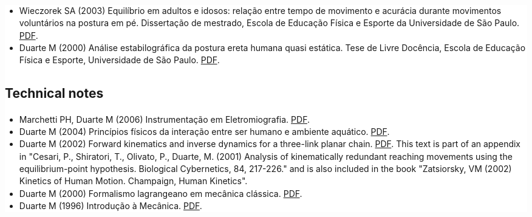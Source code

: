 *   Wieczorek SA (2003) Equilíbrio em adultos e idosos: relação entre tempo de movimento e acurácia durante movimentos voluntários na postura em pé. Dissertação de mestrado, Escola de Educação Física e Esporte da Universidade de São Paulo. [PDF](http://pesquisa.ufabc.edu.br/bmclab/pubs/wieczorek03.pdf).
*   Duarte M (2000) Análise estabilográfica da postura ereta humana quasi estática. Tese de Livre Docência, Escola de Educação Física e Esporte, Universidade de São Paulo. [PDF](http://pesquisa.ufabc.edu.br/bmclab/pubs/duarte00.pdf).

## Technical notes

*   Marchetti PH, Duarte M (2006) Instrumentação em Eletromiografia. [PDF](http://pesquisa.ufabc.edu.br/bmclab/pubs/EMG.pdf).
*   Duarte M (2004) Princípios físicos da interação entre ser humano e ambiente aquático. [PDF](http://pesquisa.ufabc.edu.br/bmclab/pubs/agua2004.pdf).
*   Duarte M (2002) Forward kinematics and inverse dynamics for a three-link planar chain. [PDF](http://pesquisa.ufabc.edu.br/bmclab/pubs/invdyn3.pdf). This text is part of an appendix in "Cesari, P., Shiratori, T., Olivato, P., Duarte, M. (2001) Analysis of kinematically redundant reaching movements using the equilibrium-point hypothesis. Biological Cybernetics, 84, 217-226." and is also included in the book "Zatsiorsky, VM (2002) Kinetics of Human Motion. Champaign, Human Kinetics".
*   Duarte M (2000) Formalismo lagrangeano em mecânica clássica. [PDF](http://pesquisa.ufabc.edu.br/bmclab/pubs/lagrange.pdf).
*   Duarte M (1996) Introdução à Mecânica. [PDF](http://pesquisa.ufabc.edu.br/bmclab/pubs/mecanica.pdf).
